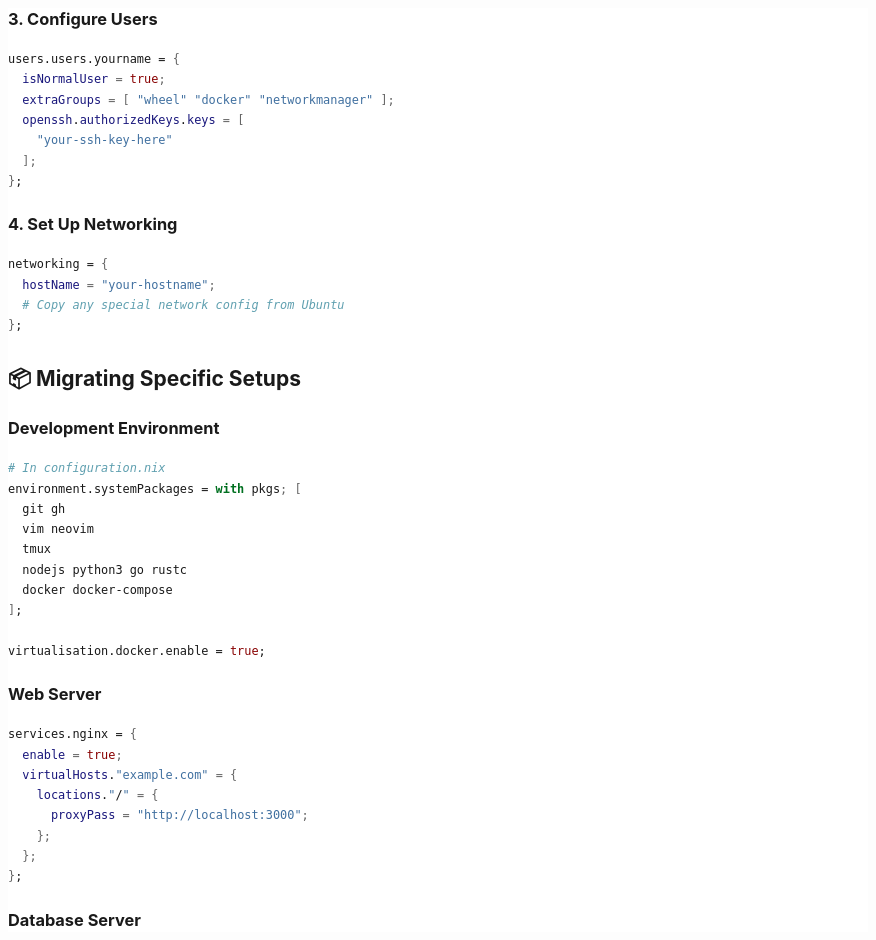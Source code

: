 ### 3. Configure Users

```nix
users.users.yourname = {
  isNormalUser = true;
  extraGroups = [ "wheel" "docker" "networkmanager" ];
  openssh.authorizedKeys.keys = [
    "your-ssh-key-here"
  ];
};
```

### 4. Set Up Networking

```nix
networking = {
  hostName = "your-hostname";
  # Copy any special network config from Ubuntu
};
```

## 📦 Migrating Specific Setups

### Development Environment

```nix
# In configuration.nix
environment.systemPackages = with pkgs; [
  git gh
  vim neovim
  tmux
  nodejs python3 go rustc
  docker docker-compose
];

virtualisation.docker.enable = true;
```

### Web Server

```nix
services.nginx = {
  enable = true;
  virtualHosts."example.com" = {
    locations."/" = {
      proxyPass = "http://localhost:3000";
    };
  };
};
```

### Database Server
